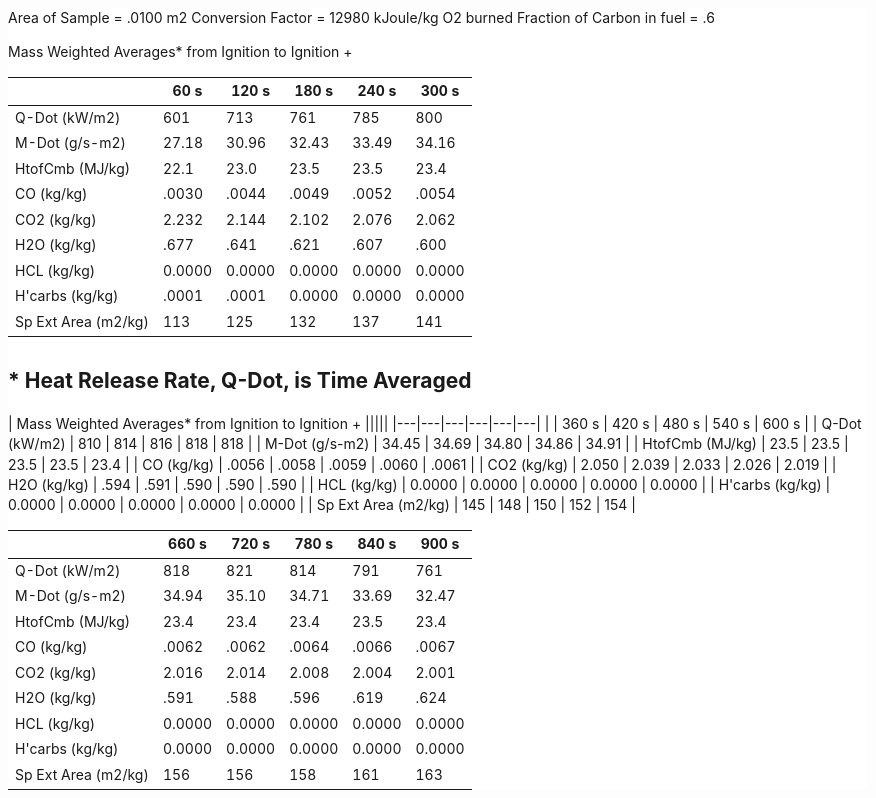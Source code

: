 Area of Sample = .0100 m2
Conversion Factor = 12980 kJoule/kg O2 burned
Fraction of Carbon in fuel = .6

Mass Weighted Averages* from Ignition to Ignition +

| | 60 s | 120 s | 180 s | 240 s | 300 s |
|------------------|-------|--------|--------|--------|--------|
| Q-Dot (kW/m2) | 601 | 713 | 761 | 785 | 800 |
| M-Dot (g/s-m2) | 27.18 | 30.96 | 32.43 | 33.49 | 34.16 |
| HtofCmb (MJ/kg) | 22.1 | 23.0 | 23.5 | 23.5 | 23.4 |
| CO (kg/kg) | .0030 | .0044 | .0049 | .0052 | .0054 |
| CO2 (kg/kg) | 2.232 | 2.144 | 2.102 | 2.076 | 2.062 |
| H2O (kg/kg) | .677 | .641 | .621 | .607 | .600 |
| HCL (kg/kg) | 0.0000 | 0.0000 | 0.0000 | 0.0000 | 0.0000 |
| H'carbs (kg/kg) | .0001 | .0001 | 0.0000 | 0.0000 | 0.0000 |
| Sp Ext Area (m2/kg) | 113 | 125 | 132 | 137 | 141 |

\* Heat Release Rate, Q-Dot, is Time Averaged
---
| Mass Weighted Averages* from Ignition to Ignition + |||||
|---|---|---|---|---|---|
| | 360 s | 420 s | 480 s | 540 s | 600 s |
| Q-Dot (kW/m2) | 810 | 814 | 816 | 818 | 818 |
| M-Dot (g/s-m2) | 34.45 | 34.69 | 34.80 | 34.86 | 34.91 |
| HtofCmb (MJ/kg) | 23.5 | 23.5 | 23.5 | 23.5 | 23.4 |
| CO (kg/kg) | .0056 | .0058 | .0059 | .0060 | .0061 |
| CO2 (kg/kg) | 2.050 | 2.039 | 2.033 | 2.026 | 2.019 |
| H2O (kg/kg) | .594 | .591 | .590 | .590 | .590 |
| HCL (kg/kg) | 0.0000 | 0.0000 | 0.0000 | 0.0000 | 0.0000 |
| H'carbs (kg/kg) | 0.0000 | 0.0000 | 0.0000 | 0.0000 | 0.0000 |
| Sp Ext Area (m2/kg) | 145 | 148 | 150 | 152 | 154 |

| | 660 s | 720 s | 780 s | 840 s | 900 s |
|---|---|---|---|---|---|
| Q-Dot (kW/m2) | 818 | 821 | 814 | 791 | 761 |
| M-Dot (g/s-m2) | 34.94 | 35.10 | 34.71 | 33.69 | 32.47 |
| HtofCmb (MJ/kg) | 23.4 | 23.4 | 23.4 | 23.5 | 23.4 |
| CO (kg/kg) | .0062 | .0062 | .0064 | .0066 | .0067 |
| CO2 (kg/kg) | 2.016 | 2.014 | 2.008 | 2.004 | 2.001 |
| H2O (kg/kg) | .591 | .588 | .596 | .619 | .624 |
| HCL (kg/kg) | 0.0000 | 0.0000 | 0.0000 | 0.0000 | 0.0000 |
| H'carbs (kg/kg) | 0.0000 | 0.0000 | 0.0000 | 0.0000 | 0.0000 |
| Sp Ext Area (m2/kg) | 156 | 156 | 158 | 161 | 163 |
